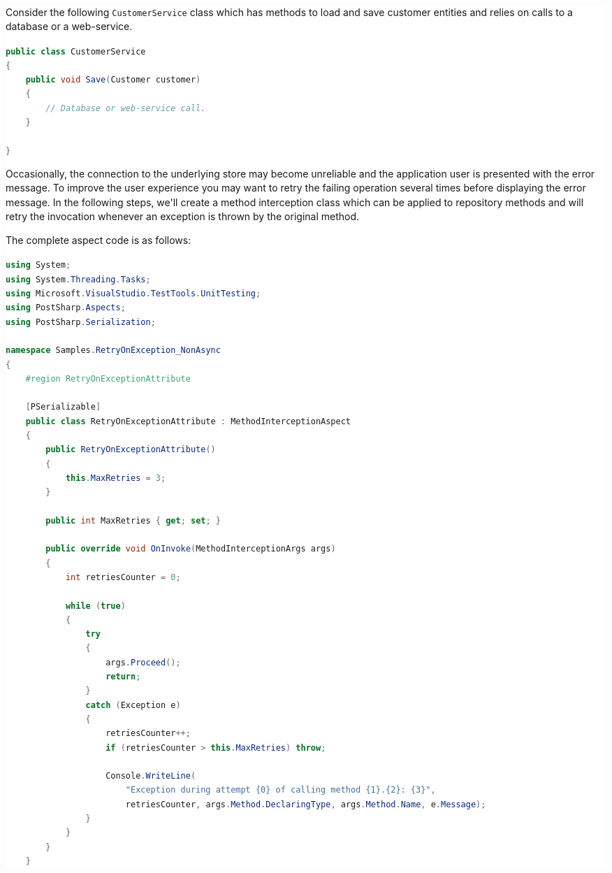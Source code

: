 Consider the following `CustomerService` class which has methods to load and save customer entities and relies on calls to a database or a web-service. 

```csharp
public class CustomerService
{
    public void Save(Customer customer)
    {
        // Database or web-service call.
    }

}
```

Occasionally, the connection to the underlying store may become unreliable and the application user is presented with the error message. To improve the user experience you may want to retry the failing operation several times before displaying the error message. In the following steps, we'll create a method interception class which can be applied to repository methods and will retry the invocation whenever an exception is thrown by the original method.

The complete aspect code is as follows:

```csharp
using System;
using System.Threading.Tasks;
using Microsoft.VisualStudio.TestTools.UnitTesting;
using PostSharp.Aspects;
using PostSharp.Serialization;

namespace Samples.RetryOnException_NonAsync
{
    #region RetryOnExceptionAttribute

    [PSerializable]
    public class RetryOnExceptionAttribute : MethodInterceptionAspect
    {
        public RetryOnExceptionAttribute()
        {
            this.MaxRetries = 3;
        }

        public int MaxRetries { get; set; }

        public override void OnInvoke(MethodInterceptionArgs args)
        {
            int retriesCounter = 0;

            while (true)
            {
                try
                {
                    args.Proceed();
                    return;
                }
                catch (Exception e)
                {
                    retriesCounter++;
                    if (retriesCounter > this.MaxRetries) throw;

                    Console.WriteLine(
                        "Exception during attempt {0} of calling method {1}.{2}: {3}",
                        retriesCounter, args.Method.DeclaringType, args.Method.Name, e.Message);
                }
            }
        }
    }
```